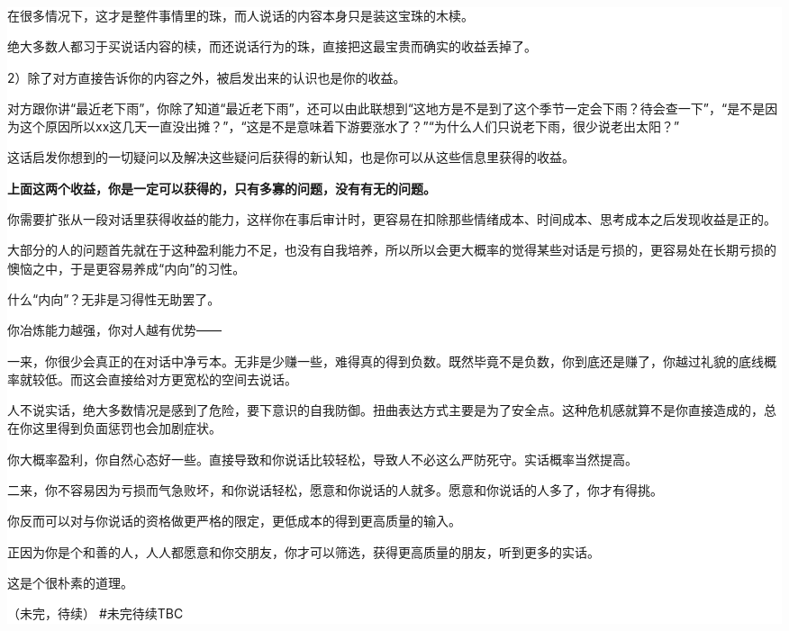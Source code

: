 在很多情况下，这才是整件事情里的珠，而人说话的内容本身只是装这宝珠的木椟。

绝大多数人都习于买说话内容的椟，而还说话行为的珠，直接把这最宝贵而确实的收益丢掉了。

2）除了对方直接告诉你的内容之外，被启发出来的认识也是你的收益。

对方跟你讲“最近老下雨”，你除了知道“最近老下雨”，还可以由此联想到“这地方是不是到了这个季节一定会下雨？待会查一下”，“是不是因为这个原因所以xx这几天一直没出摊？”，“这是不是意味着下游要涨水了？”“为什么人们只说老下雨，很少说老出太阳？”

这话启发你想到的一切疑问以及解决这些疑问后获得的新认知，也是你可以从这些信息里获得的收益。

**上面这两个收益，你是一定可以获得的，只有多寡的问题，没有有无的问题。**

你需要扩张从一段对话里获得收益的能力，这样你在事后审计时，更容易在扣除那些情绪成本、时间成本、思考成本之后发现收益是正的。

大部分的人的问题首先就在于这种盈利能力不足，也没有自我培养，所以所以会更大概率的觉得某些对话是亏损的，更容易处在长期亏损的懊恼之中，于是更容易养成“内向”的习性。

什么“内向”？无非是习得性无助罢了。

你冶炼能力越强，你对人越有优势——

一来，你很少会真正的在对话中净亏本。无非是少赚一些，难得真的得到负数。既然毕竟不是负数，你到底还是赚了，你越过礼貌的底线概率就较低。而这会直接给对方更宽松的空间去说话。

人不说实话，绝大多数情况是感到了危险，要下意识的自我防御。扭曲表达方式主要是为了安全点。这种危机感就算不是你直接造成的，总在你这里得到负面惩罚也会加剧症状。

你大概率盈利，你自然心态好一些。直接导致和你说话比较轻松，导致人不必这么严防死守。实话概率当然提高。

二来，你不容易因为亏损而气急败坏，和你说话轻松，愿意和你说话的人就多。愿意和你说话的人多了，你才有得挑。

你反而可以对与你说话的资格做更严格的限定，更低成本的得到更高质量的输入。

正因为你是个和善的人，人人都愿意和你交朋友，你才可以筛选，获得更高质量的朋友，听到更多的实话。

这是个很朴素的道理。

（未完，待续）
#未完待续TBC 